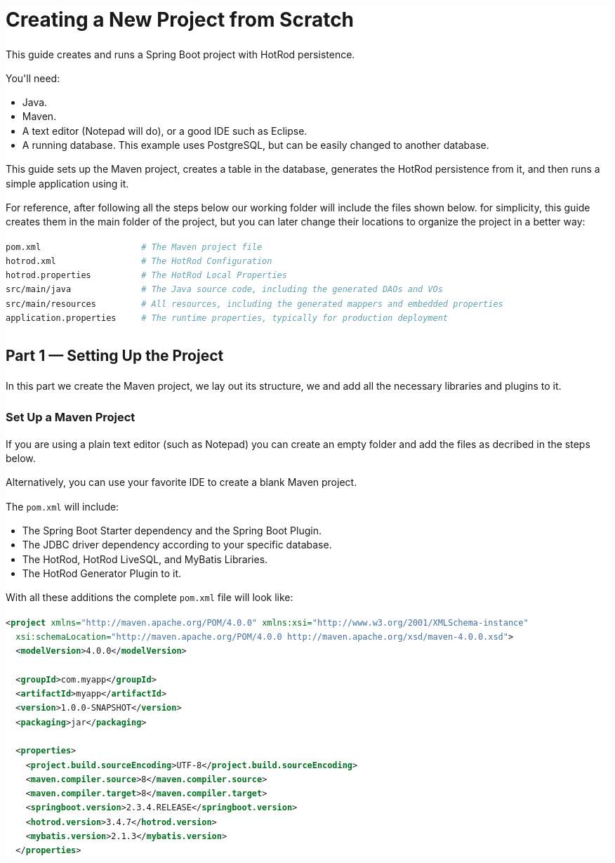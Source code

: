 # Creating a New Project from Scratch

This guide creates and runs a Spring Boot project with HotRod persistence.

You'll need:
- Java.
- Maven.
- A text editor (Notepad will do), or a good IDE such as Eclipse.
- A running database. This example uses PostgreSQL, but can be easily changed to another database.

This guide sets up the Maven project, creates a table in the database, generates the HotRod persistence from it, and then runs a simple application using it.

For reference, after following all the steps below our working folder will include the files shown below. for simplicity, this guide creates them in 
the main folder of the project, but you can later change their locations to organize the project in a better way:

```bash
pom.xml                    # The Maven project file
hotrod.xml                 # The HotRod Configuration
hotrod.properties          # The HotRod Local Properties
src/main/java              # The Java source code, including the generated DAOs and VOs
src/main/resources         # All resources, including the generated mappers and embedded properties
application.properties     # The runtime properties, typically for production deployment
```

## Part 1 &mdash; Setting Up the Project

In this part we create the Maven project, we lay out its structure, we and add all the necessary libraries and plugins to it.

### Set Up a Maven Project

If you are using a plain text editor (such as Notepad) you can create an empty folder and add the files as decribed in the steps below.

Alternatively, you can use your favorite IDE to create a blank Maven project.

The `pom.xml` will include:
- The Spring Boot Starter dependency and the Spring Boot Plugin.
- The JDBC driver dependency according to your specific database.
- The HotRod, HotRod LiveSQL, and MyBatis Libraries. 
- The HotRod Generator Plugin to it.

With all these additions the complete `pom.xml` file will look like:

```xml
<project xmlns="http://maven.apache.org/POM/4.0.0" xmlns:xsi="http://www.w3.org/2001/XMLSchema-instance"
  xsi:schemaLocation="http://maven.apache.org/POM/4.0.0 http://maven.apache.org/xsd/maven-4.0.0.xsd">
  <modelVersion>4.0.0</modelVersion>

  <groupId>com.myapp</groupId>
  <artifactId>myapp</artifactId>
  <version>1.0.0-SNAPSHOT</version>
  <packaging>jar</packaging>

  <properties>
    <project.build.sourceEncoding>UTF-8</project.build.sourceEncoding>
    <maven.compiler.source>8</maven.compiler.source>
    <maven.compiler.target>8</maven.compiler.target>
    <springboot.version>2.3.4.RELEASE</springboot.version>
    <hotrod.version>3.4.7</hotrod.version>
    <mybatis.version>2.1.3</mybatis.version>
  </properties>
```